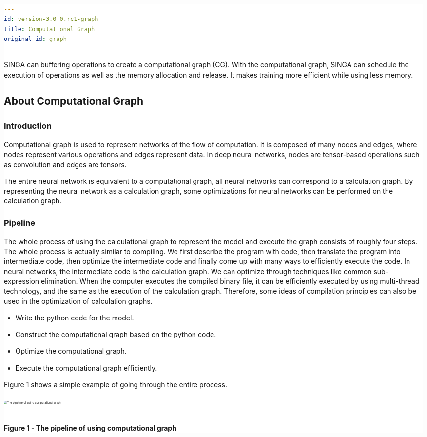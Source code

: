 ```yaml
---
id: version-3.0.0.rc1-graph
title: Computational Graph
original_id: graph
---
```




SINGA can buffering operations to create a computational graph (CG). With the
computational graph, SINGA can schedule the execution of operations as well as
the memory allocation and release. It makes training more efficient while using
less memory.

## About Computational Graph

### Introduction

Computational graph is used to represent networks of the flow of computation. It
is composed of many nodes and edges, where nodes represent various operations
and edges represent data. In deep neural networks, nodes are tensor-based
operations such as convolution and edges are tensors.

The entire neural network is equivalent to a computational graph, all neural
networks can correspond to a calculation graph. By representing the neural
network as a calculation graph, some optimizations for neural networks can be
performed on the calculation graph.

### Pipeline

The whole process of using the calculational graph to represent the model and
execute the graph consists of roughly four steps. The whole process is actually
similar to compiling. We first describe the program with code, then translate
the program into intermediate code, then optimize the intermediate code and
finally come up with many ways to efficiently execute the code. In neural
networks, the intermediate code is the calculation graph. We can optimize
through techniques like common sub-expression elimination. When the computer
executes the compiled binary file, it can be efficiently executed by using
multi-thread technology, and the same as the execution of the calculation graph.
Therefore, some ideas of compilation principles can also be used in the
optimization of calculation graphs.

- Write the python code for the model.

- Construct the computational graph based on the python code.
- Optimize the computational graph.
- Execute the computational graph efficiently.

Figure 1 shows a simple example of going through the entire process.

<img src="assets/GraphPipeline.png" alt="The pipeline of using computational graph" style="zoom:40%;" />

<br/>**Figure 1 - The pipeline of using computational graph**

